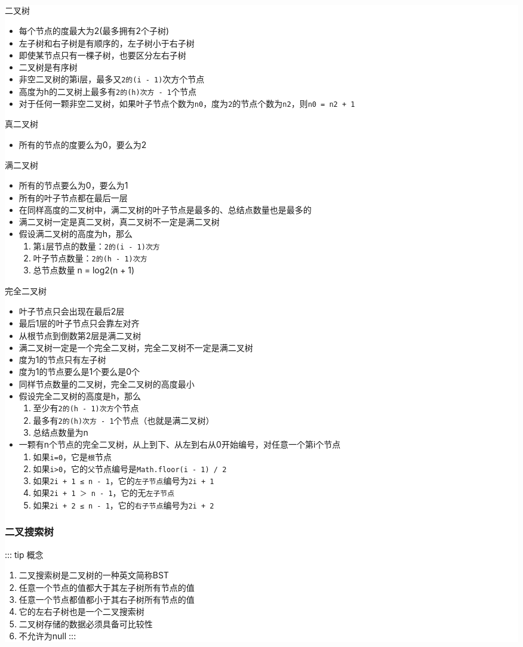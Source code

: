 二叉树
- 每个节点的度最大为2(最多拥有2个子树)
- 左子树和右子树是有顺序的，左子树小于右子树
- 即使某节点只有一棵子树，也要区分左右子树
- 二叉树是有序树
- 非空二叉树的第i层，最多又`2的(i - 1)`次方个节点
- 高度为h的二叉树上最多有`2的(h)次方 - 1`个节点
- 对于任何一颗非空二叉树，如果叶子节点个数为`n0`，度为`2`的节点个数为`n2`，则`n0 = n2 + 1`

真二叉树
- 所有的节点的度要么为0，要么为2

满二叉树
- 所有的节点要么为0，要么为1
- 所有的叶子节点都在最后一层
- 在同样高度的二叉树中，满二叉树的叶子节点是最多的、总结点数量也是最多的
- 满二叉树一定是真二叉树，真二叉树不一定是满二叉树
- 假设满二叉树的高度为h，那么
  1. 第`i`层节点的数量：`2的(i - 1)次方`
  2. 叶子节点数量：`2的(h - 1)次方` 
  3. 总节点数量 n = log2(n + 1)

完全二叉树
- 叶子节点只会出现在最后2层
- 最后1层的叶子节点只会靠左对齐
- 从根节点到倒数第2层是满二叉树
- 满二叉树一定是一个完全二叉树，完全二叉树不一定是满二叉树
- 度为1的节点只有左子树
- 度为1的节点要么是1个要么是0个
- 同样节点数量的二叉树，完全二叉树的高度最小
- 假设完全二叉树的高度是h，那么
  1. 至少有`2的(h - 1)次方`个节点
  2. 最多有`2的(h)次方 - 1`个节点（也就是满二叉树）
  3. 总结点数量为n
- 一颗有n个节点的完全二叉树，从上到下、从左到右从0开始编号，对任意一个第i个节点
  1. 如果`i=0`，它是`根`节点
  2. 如果`i>0`，它的`父`节点编号是`Math.floor(i - 1) / 2`
  3. 如果`2i + 1 ≤ n - 1`，它的`左子节点`编号为`2i + 1`
  4. 如果`2i + 1 ＞ n - 1`，它的无`左子节点`
  5. 如果`2i + 2 ≤ n - 1`，它的`右子节点`编号为`2i + 2`


### 二叉搜索树

::: tip 概念
1. 二叉搜索树是二叉树的一种英文简称BST
2. 任意一个节点的值都大于其左子树所有节点的值
3. 任意一个节点都值都小于其右子树所有节点的值
4. 它的左右子树也是一个二叉搜索树
5. 二叉树存储的数据必须具备可比较性
6. 不允许为null
:::
